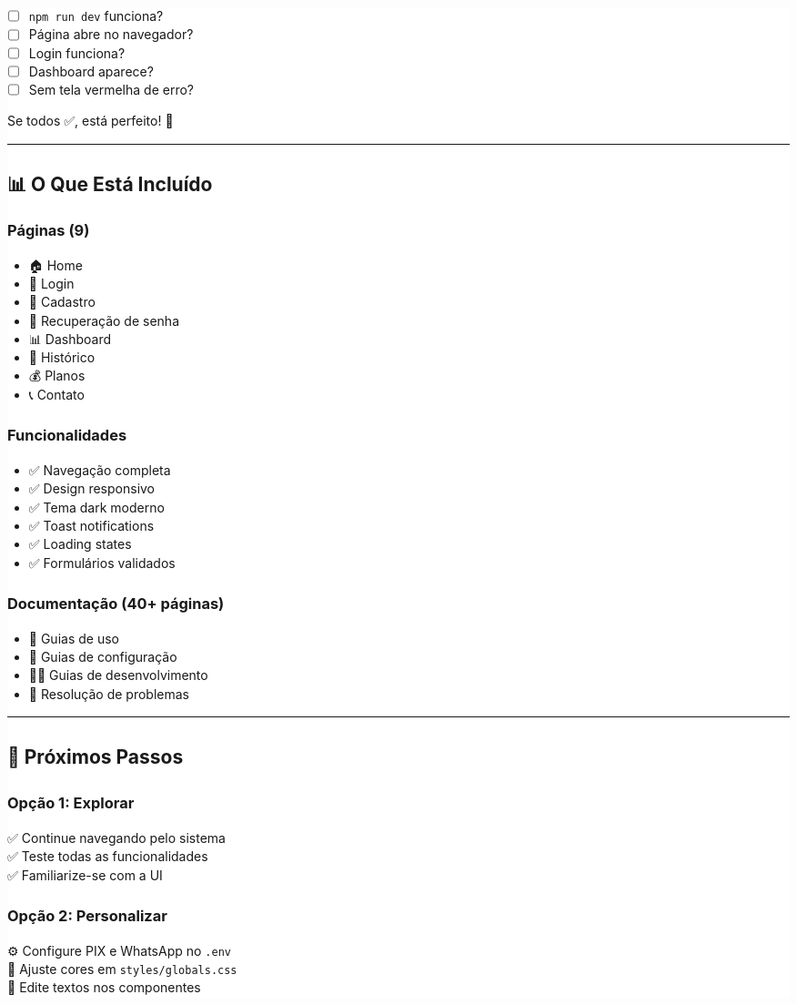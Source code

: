 - [ ] `npm run dev` funciona?
- [ ] Página abre no navegador?
- [ ] Login funciona?
- [ ] Dashboard aparece?
- [ ] Sem tela vermelha de erro?

Se todos ✅, está perfeito! 🎉

---

## 📊 O Que Está Incluído

### Páginas (9)

- 🏠 Home
- 🔐 Login
- 📝 Cadastro
- 🔑 Recuperação de senha
- 📊 Dashboard
- 📜 Histórico
- 💰 Planos
- 📞 Contato

### Funcionalidades

- ✅ Navegação completa
- ✅ Design responsivo
- ✅ Tema dark moderno
- ✅ Toast notifications
- ✅ Loading states
- ✅ Formulários validados

### Documentação (40+ páginas)

- 📖 Guias de uso
- 🔧 Guias de configuração
- 👨‍💻 Guias de desenvolvimento
- 🐛 Resolução de problemas

---

## 🎯 Próximos Passos

### Opção 1: Explorar

✅ Continue navegando pelo sistema  
✅ Teste todas as funcionalidades  
✅ Familiarize-se com a UI  

### Opção 2: Personalizar

⚙️ Configure PIX e WhatsApp no `.env`  
🎨 Ajuste cores em `styles/globals.css`  
📝 Edite textos nos componentes  
